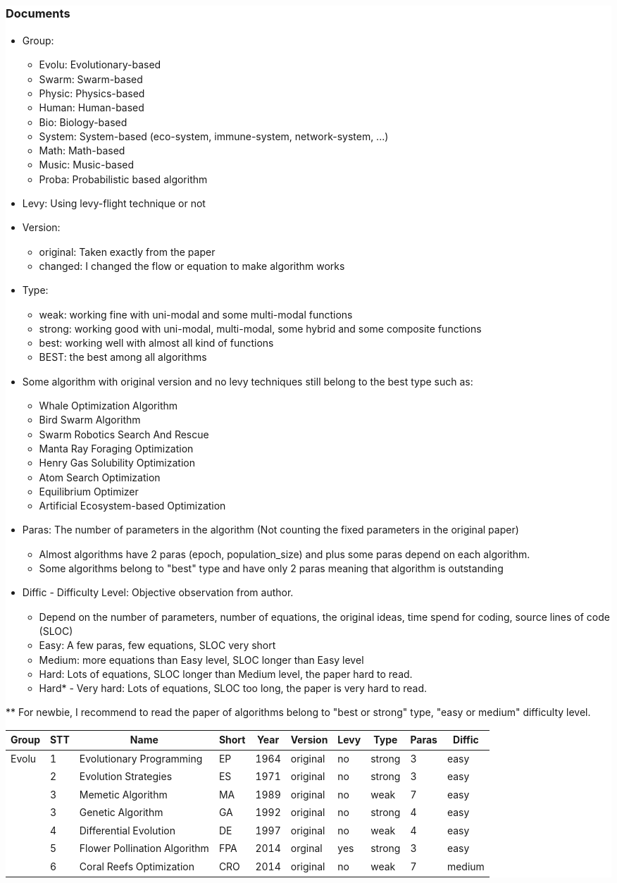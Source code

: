 ### Documents
* Group: 
    + Evolu: Evolutionary-based
    + Swarm: Swarm-based
    + Physic: Physics-based
    + Human: Human-based
    + Bio: Biology-based
    + System: System-based (eco-system, immune-system, network-system, ...)
    + Math: Math-based
    + Music: Music-based
    + Proba: Probabilistic based algorithm
    
* Levy: Using levy-flight technique or not
* Version: 
    + original: Taken exactly from the paper
    + changed: I changed the flow or equation to make algorithm works
* Type:
    + weak: working fine with uni-modal and some multi-modal functions
    + strong: working good with uni-modal, multi-modal, some hybrid and some composite functions
    + best: working well with almost all kind of functions
    + BEST: the best among all algorithms

* Some algorithm with original version and no levy techniques still belong to the best type such as:
    + Whale Optimization Algorithm
    + Bird Swarm Algorithm
    + Swarm Robotics Search And Rescue
    + Manta Ray Foraging Optimization
    + Henry Gas Solubility Optimization	
    + Atom Search Optimization
    + Equilibrium Optimizer
    + Artificial Ecosystem-based Optimization

* Paras: The number of parameters in the algorithm (Not counting the fixed parameters in the original paper)
    + Almost algorithms have 2 paras (epoch, population_size) and plus some paras depend on each algorithm.
    + Some algorithms belong to "best" type and have only 2 paras meaning that algorithm is outstanding
    
* Diffic - Difficulty Level: Objective observation from author.
    + Depend on the number of parameters, number of equations, the original ideas, time spend for coding, source lines of code (SLOC)
    + Easy: A few paras, few equations, SLOC very short
    + Medium: more equations than Easy level, SLOC longer than Easy level
    + Hard: Lots of equations, SLOC longer than Medium level, the paper hard to read.
    + Hard* - Very hard: Lots of equations, SLOC too long, the paper is very hard to read.

** For newbie, I recommend to read the paper of algorithms belong to "best or strong" type, "easy or medium" difficulty level.


| Group  | STT | Name                                       | Short | Year | Version   | Levy | Type   | Paras | Diffic |
|--------|-----|--------------------------------------------|-------|------|-----------|------|--------|-------|--------|
| Evolu  | 1   | Evolutionary Programming                   | EP    | 1964 | original  | no   | strong | 3     | easy   |
|        | 2   | Evolution Strategies                       | ES    | 1971 | original  | no   | strong | 3     | easy   |
|        | 3   | Memetic Algorithm                          | MA    | 1989 | original  | no   | weak   | 7     | easy   |
|        | 3   | Genetic Algorithm                          | GA    | 1992 | original  | no   | strong | 4     | easy   |
|        | 4   | Differential Evolution                     | DE    | 1997 | original  | no   | weak   | 4     | easy   |
|        | 5   | Flower Pollination Algorithm               | FPA   | 2014 | orginal   | yes  | strong | 3     | easy   |
|        | 6   | Coral Reefs Optimization                   | CRO   | 2014 | original  | no   | weak   | 7     | medium |
